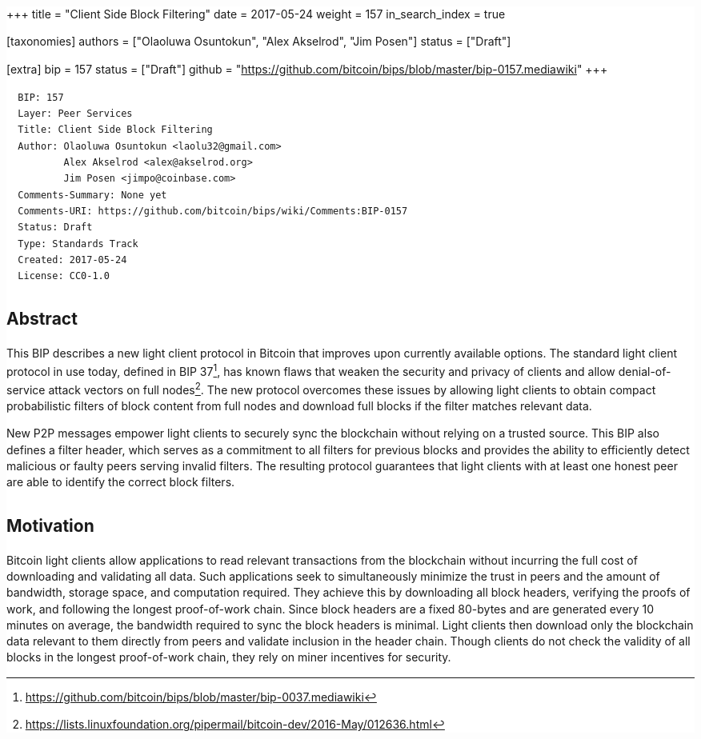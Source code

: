 +++
title = "Client Side Block Filtering"
date = 2017-05-24
weight = 157
in_search_index = true

[taxonomies]
authors = ["Olaoluwa Osuntokun", "Alex Akselrod", "Jim Posen"]
status = ["Draft"]

[extra]
bip = 157
status = ["Draft"]
github = "https://github.com/bitcoin/bips/blob/master/bip-0157.mediawiki"
+++

      BIP: 157
      Layer: Peer Services
      Title: Client Side Block Filtering
      Author: Olaoluwa Osuntokun <laolu32@gmail.com>
              Alex Akselrod <alex@akselrod.org>
              Jim Posen <jimpo@coinbase.com>
      Comments-Summary: None yet
      Comments-URI: https://github.com/bitcoin/bips/wiki/Comments:BIP-0157
      Status: Draft
      Type: Standards Track
      Created: 2017-05-24
      License: CC0-1.0

## Abstract

This BIP describes a new light client protocol in Bitcoin that improves
upon currently available options. The standard light client protocol in
use today, defined in BIP 37[^1], has known flaws that weaken the
security and privacy of clients and allow denial-of-service attack
vectors on full nodes[^2]. The new protocol overcomes these issues by
allowing light clients to obtain compact probabilistic filters of block
content from full nodes and download full blocks if the filter matches
relevant data.

New P2P messages empower light clients to securely sync the blockchain
without relying on a trusted source. This BIP also defines a filter
header, which serves as a commitment to all filters for previous blocks
and provides the ability to efficiently detect malicious or faulty peers
serving invalid filters. The resulting protocol guarantees that light
clients with at least one honest peer are able to identify the correct
block filters.

## Motivation

Bitcoin light clients allow applications to read relevant transactions
from the blockchain without incurring the full cost of downloading and
validating all data. Such applications seek to simultaneously minimize
the trust in peers and the amount of bandwidth, storage space, and
computation required. They achieve this by downloading all block
headers, verifying the proofs of work, and following the longest
proof-of-work chain. Since block headers are a fixed 80-bytes and are
generated every 10 minutes on average, the bandwidth required to sync
the block headers is minimal. Light clients then download only the
blockchain data relevant to them directly from peers and validate
inclusion in the header chain. Though clients do not check the validity
of all blocks in the longest proof-of-work chain, they rely on miner
incentives for security.


[^1]: <https://github.com/bitcoin/bips/blob/master/bip-0037.mediawiki>
[^2]: <https://lists.linuxfoundation.org/pipermail/bitcoin-dev/2016-May/012636.html>
[^3]: <https://eprint.iacr.org/2014/763.pdf>
[^4]: <https://jonasnick.github.io/blog/2015/02/12/privacy-in-bitcoinj/>
[^5]: <https://github.com/bitcoin/bips/blob/master/bip-0111.mediawiki>
[^6]: <https://en.wikipedia.org/wiki/Private_information_retrieval>
[^7]: <https://bitcoin.org/en/developer-guide#headers-first>
